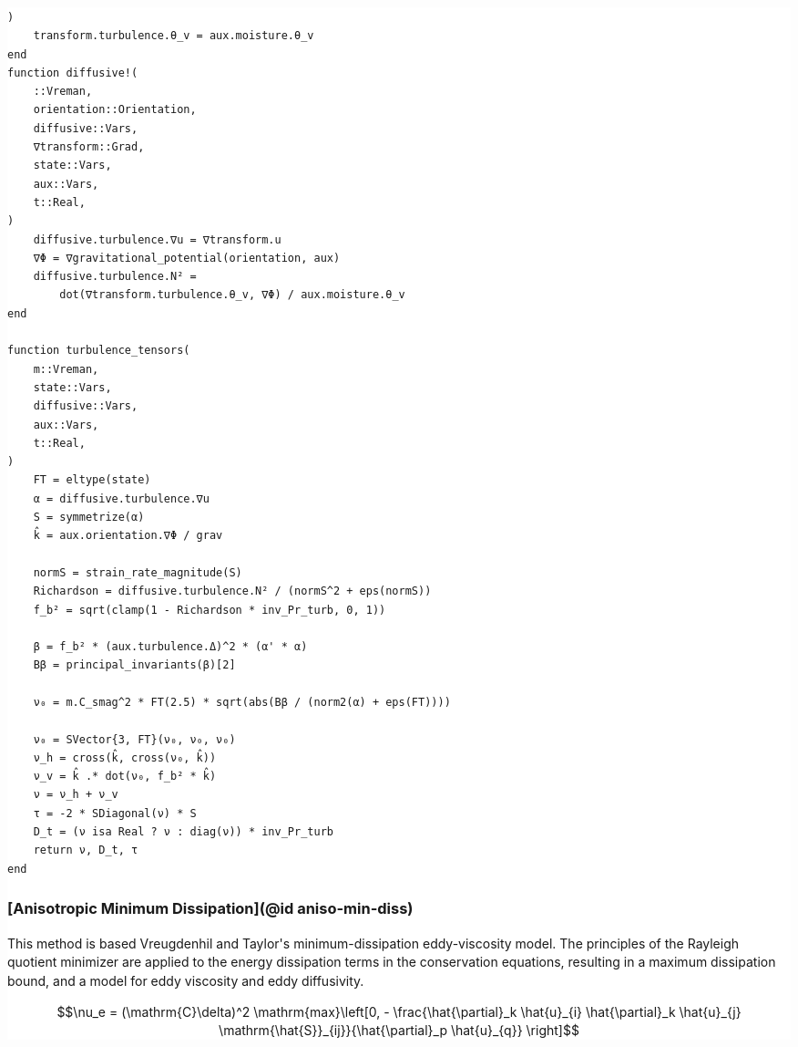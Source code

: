```@example turbulence
)
    transform.turbulence.θ_v = aux.moisture.θ_v
end
function diffusive!(
    ::Vreman,
    orientation::Orientation,
    diffusive::Vars,
    ∇transform::Grad,
    state::Vars,
    aux::Vars,
    t::Real,
)
    diffusive.turbulence.∇u = ∇transform.u
    ∇Φ = ∇gravitational_potential(orientation, aux)
    diffusive.turbulence.N² =
        dot(∇transform.turbulence.θ_v, ∇Φ) / aux.moisture.θ_v
end

function turbulence_tensors(
    m::Vreman,
    state::Vars,
    diffusive::Vars,
    aux::Vars,
    t::Real,
)
    FT = eltype(state)
    α = diffusive.turbulence.∇u
    S = symmetrize(α)
    k̂ = aux.orientation.∇Φ / grav

    normS = strain_rate_magnitude(S)
    Richardson = diffusive.turbulence.N² / (normS^2 + eps(normS))
    f_b² = sqrt(clamp(1 - Richardson * inv_Pr_turb, 0, 1))

    β = f_b² * (aux.turbulence.Δ)^2 * (α' * α)
    Bβ = principal_invariants(β)[2]

    ν₀ = m.C_smag^2 * FT(2.5) * sqrt(abs(Bβ / (norm2(α) + eps(FT))))

    ν₀ = SVector{3, FT}(ν₀, ν₀, ν₀)
    ν_h = cross(k̂, cross(ν₀, k̂))
    ν_v = k̂ .* dot(ν₀, f_b² * k̂)
    ν = ν_h + ν_v
    τ = -2 * SDiagonal(ν) * S
    D_t = (ν isa Real ? ν : diag(ν)) * inv_Pr_turb
    return ν, D_t, τ
end
```

### [Anisotropic Minimum Dissipation](@id aniso-min-diss)
This method is based Vreugdenhil and Taylor's minimum-dissipation eddy-viscosity model.
The principles of the Rayleigh quotient minimizer are applied to the energy dissipation terms in the
conservation equations, resulting in a maximum dissipation bound, and a model for
eddy viscosity and eddy diffusivity.
```math
\nu_e = (\mathrm{C}\delta)^2  \mathrm{max}\left[0, - \frac{\hat{\partial}_k \hat{u}_{i} \hat{\partial}_k \hat{u}_{j} \mathrm{\hat{S}}_{ij}}{\hat{\partial}_p \hat{u}_{q}} \right]
```

